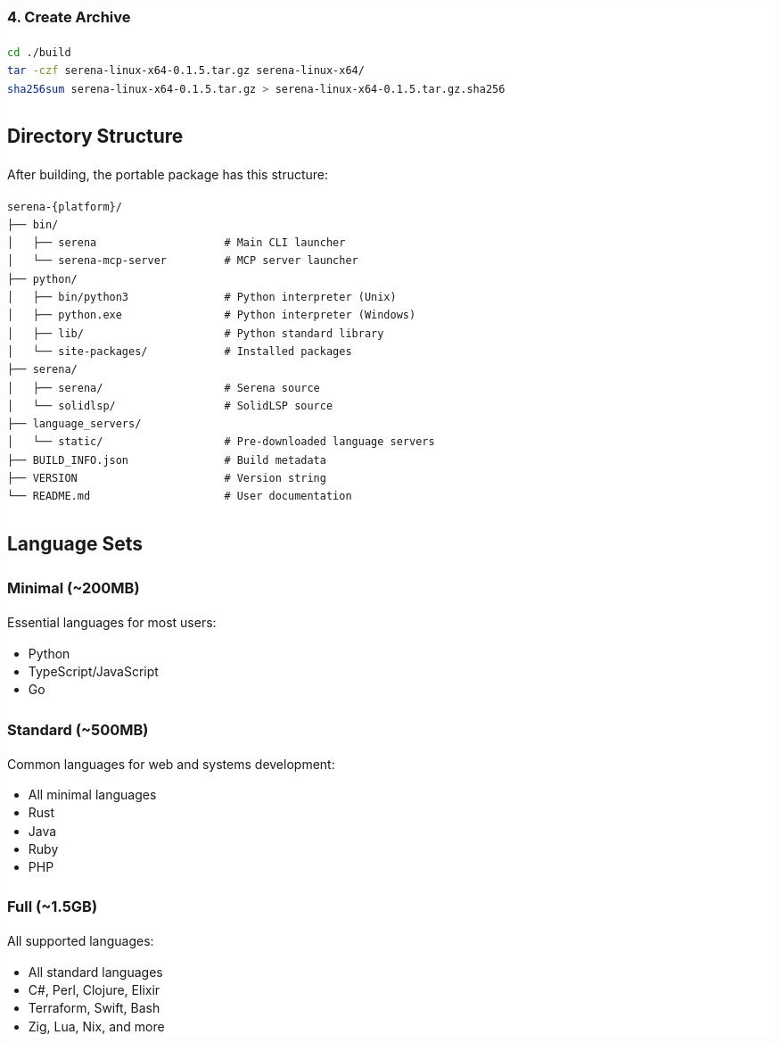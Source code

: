 ### 4. Create Archive

```bash
cd ./build
tar -czf serena-linux-x64-0.1.5.tar.gz serena-linux-x64/
sha256sum serena-linux-x64-0.1.5.tar.gz > serena-linux-x64-0.1.5.tar.gz.sha256
```

## Directory Structure

After building, the portable package has this structure:

```
serena-{platform}/
├── bin/
│   ├── serena                    # Main CLI launcher
│   └── serena-mcp-server         # MCP server launcher
├── python/
│   ├── bin/python3               # Python interpreter (Unix)
│   ├── python.exe                # Python interpreter (Windows)
│   ├── lib/                      # Python standard library
│   └── site-packages/            # Installed packages
├── serena/
│   ├── serena/                   # Serena source
│   └── solidlsp/                 # SolidLSP source
├── language_servers/
│   └── static/                   # Pre-downloaded language servers
├── BUILD_INFO.json               # Build metadata
├── VERSION                       # Version string
└── README.md                     # User documentation
```

## Language Sets

### Minimal (~200MB)
Essential languages for most users:
- Python
- TypeScript/JavaScript
- Go

### Standard (~500MB)
Common languages for web and systems development:
- All minimal languages
- Rust
- Java
- Ruby
- PHP

### Full (~1.5GB)
All supported languages:
- All standard languages
- C#, Perl, Clojure, Elixir
- Terraform, Swift, Bash
- Zig, Lua, Nix, and more
